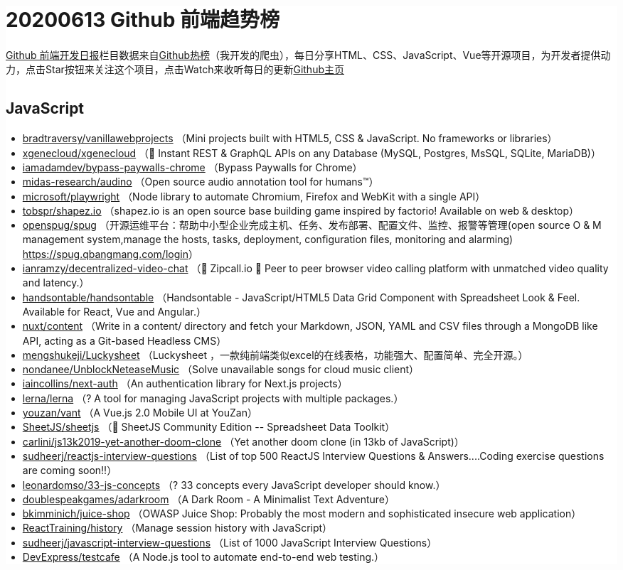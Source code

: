 # 20200613 Github 前端趋势榜

[Github 前端开发日报](http://caibaojian.com/c/news)栏目数据来自[Github热榜](http://news.caibaojian.com/)（我开发的爬虫），每日分享HTML、CSS、JavaScript、Vue等开源项目，为开发者提供动力，点击Star按钮来关注这个项目，点击Watch来收听每日的更新[Github主页](https://github.com/kujian/githubTrending)
## JavaScript

* [bradtraversy/vanillawebprojects](https://github.com/bradtraversy/vanillawebprojects) （Mini projects built with HTML5, CSS &amp; JavaScript. No frameworks or libraries）
* [xgenecloud/xgenecloud](https://github.com/xgenecloud/xgenecloud) （&#x1f680; Instant REST &amp; GraphQL APIs on any Database (MySQL, Postgres, MsSQL, SQLite, MariaDB)）
* [iamadamdev/bypass-paywalls-chrome](https://github.com/iamadamdev/bypass-paywalls-chrome) （Bypass Paywalls for Chrome）
* [midas-research/audino](https://github.com/midas-research/audino) （Open source audio annotation tool for humans™）
* [microsoft/playwright](https://github.com/microsoft/playwright) （Node library to automate Chromium, Firefox and WebKit with a single API）
* [tobspr/shapez.io](https://github.com/tobspr/shapez.io) （shapez.io is an open source base building game inspired by factorio! Available on web &amp; desktop）
* [openspug/spug](https://github.com/openspug/spug) （开源运维平台：帮助中小型企业完成主机、任务、发布部署、配置文件、监控、报警等管理(open source O &amp; M management system,manage the hosts, tasks, deployment, configuration files, monitoring and alarming) <a href="https://spug.qbangmang.com/login" rel="nofollow">https://spug.qbangmang.com/login</a>）
* [ianramzy/decentralized-video-chat](https://github.com/ianramzy/decentralized-video-chat) （&#x1f680; Zipcall.io &#x1f680; Peer to peer browser video calling platform with unmatched video quality and latency.）
* [handsontable/handsontable](https://github.com/handsontable/handsontable) （Handsontable - JavaScript/HTML5 Data Grid Component with Spreadsheet Look &amp; Feel. Available for React, Vue and Angular.）
* [nuxt/content](https://github.com/nuxt/content) （Write in a content/ directory and fetch your Markdown, JSON, YAML and CSV files through a MongoDB like API, acting as a Git-based Headless CMS）
* [mengshukeji/Luckysheet](https://github.com/mengshukeji/Luckysheet) （Luckysheet ，一款纯前端类似excel的在线表格，功能强大、配置简单、完全开源。）
* [nondanee/UnblockNeteaseMusic](https://github.com/nondanee/UnblockNeteaseMusic) （Solve unavailable songs for cloud music client）
* [iaincollins/next-auth](https://github.com/iaincollins/next-auth) （An authentication library for Next.js projects）
* [lerna/lerna](https://github.com/lerna/lerna) （? A tool for managing JavaScript projects with multiple packages.）
* [youzan/vant](https://github.com/youzan/vant) （A Vue.js 2.0 Mobile UI at YouZan）
* [SheetJS/sheetjs](https://github.com/SheetJS/sheetjs) （:green_book: SheetJS Community Edition -- Spreadsheet Data Toolkit）
* [carlini/js13k2019-yet-another-doom-clone](https://github.com/carlini/js13k2019-yet-another-doom-clone) （Yet another doom clone (in 13kb of JavaScript)）
* [sudheerj/reactjs-interview-questions](https://github.com/sudheerj/reactjs-interview-questions) （List of top 500 ReactJS Interview Questions &amp; Answers....Coding exercise questions are coming soon!!）
* [leonardomso/33-js-concepts](https://github.com/leonardomso/33-js-concepts) （? 33 concepts every JavaScript developer should know.）
* [doublespeakgames/adarkroom](https://github.com/doublespeakgames/adarkroom) （A Dark Room - A Minimalist Text Adventure）
* [bkimminich/juice-shop](https://github.com/bkimminich/juice-shop) （OWASP Juice Shop: Probably the most modern and sophisticated insecure web application）
* [ReactTraining/history](https://github.com/ReactTraining/history) （Manage session history with JavaScript）
* [sudheerj/javascript-interview-questions](https://github.com/sudheerj/javascript-interview-questions) （List of 1000 JavaScript Interview Questions）
* [DevExpress/testcafe](https://github.com/DevExpress/testcafe) （A Node.js tool to automate end-to-end web testing.）
